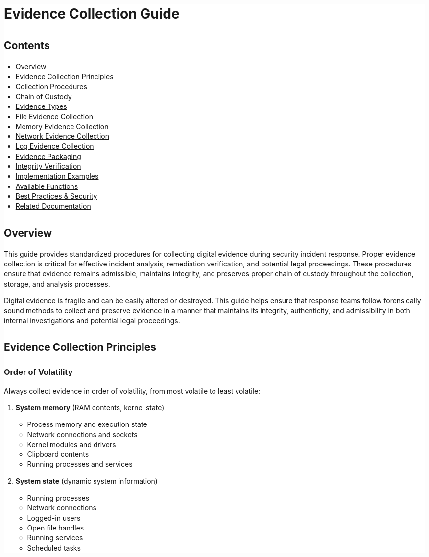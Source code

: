 # Evidence Collection Guide

## Contents

- [Overview](#overview)
- [Evidence Collection Principles](#evidence-collection-principles)
- [Collection Procedures](#collection-procedures)
- [Chain of Custody](#chain-of-custody)
- [Evidence Types](#evidence-types)
- [File Evidence Collection](#file-evidence-collection)
- [Memory Evidence Collection](#memory-evidence-collection)
- [Network Evidence Collection](#network-evidence-collection)
- [Log Evidence Collection](#log-evidence-collection)
- [Evidence Packaging](#evidence-packaging)
- [Integrity Verification](#integrity-verification)
- [Implementation Examples](#implementation-examples)
- [Available Functions](#available-functions)
- [Best Practices & Security](#best-practices--security)
- [Related Documentation](#related-documentation)

## Overview

This guide provides standardized procedures for collecting digital evidence during security incident response. Proper evidence collection is critical for effective incident analysis, remediation verification, and potential legal proceedings. These procedures ensure that evidence remains admissible, maintains integrity, and preserves proper chain of custody throughout the collection, storage, and analysis processes.

Digital evidence is fragile and can be easily altered or destroyed. This guide helps ensure that response teams follow forensically sound methods to collect and preserve evidence in a manner that maintains its integrity, authenticity, and admissibility in both internal investigations and potential legal proceedings.

## Evidence Collection Principles

### Order of Volatility

Always collect evidence in order of volatility, from most volatile to least volatile:

1. **System memory** (RAM contents, kernel state)
   - Process memory and execution state
   - Network connections and sockets
   - Kernel modules and drivers
   - Clipboard contents
   - Running processes and services

2. **System state** (dynamic system information)
   - Running processes
   - Network connections
   - Logged-in users
   - Open file handles
   - Running services
   - Scheduled tasks
